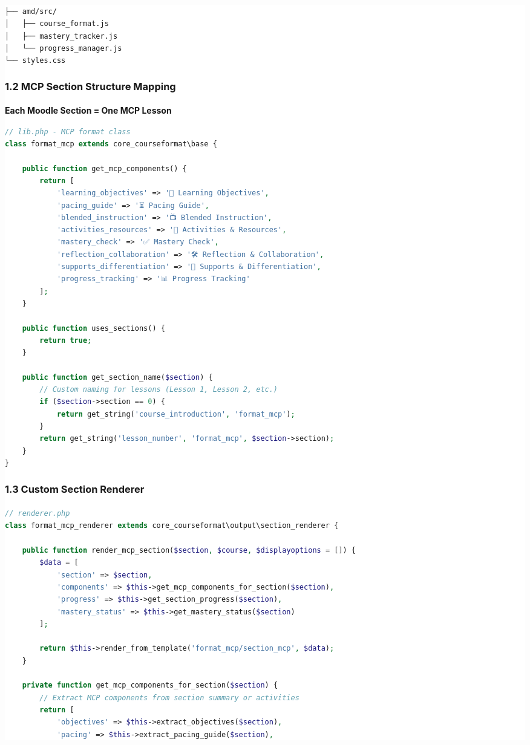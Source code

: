 ```
├── amd/src/
│   ├── course_format.js
│   ├── mastery_tracker.js
│   └── progress_manager.js
└── styles.css
```

### **1.2 MCP Section Structure Mapping**

**Each Moodle Section = One MCP Lesson**

```php
// lib.php - MCP format class
class format_mcp extends core_courseformat\base {
    
    public function get_mcp_components() {
        return [
            'learning_objectives' => '🎯 Learning Objectives',
            'pacing_guide' => '⏳ Pacing Guide',
            'blended_instruction' => '📺 Blended Instruction',
            'activities_resources' => '📝 Activities & Resources',
            'mastery_check' => '✅ Mastery Check',
            'reflection_collaboration' => '🛠️ Reflection & Collaboration',
            'supports_differentiation' => '🌱 Supports & Differentiation',
            'progress_tracking' => '📊 Progress Tracking'
        ];
    }
    
    public function uses_sections() {
        return true;
    }
    
    public function get_section_name($section) {
        // Custom naming for lessons (Lesson 1, Lesson 2, etc.)
        if ($section->section == 0) {
            return get_string('course_introduction', 'format_mcp');
        }
        return get_string('lesson_number', 'format_mcp', $section->section);
    }
}
```

### **1.3 Custom Section Renderer**

```php
// renderer.php
class format_mcp_renderer extends core_courseformat\output\section_renderer {
    
    public function render_mcp_section($section, $course, $displayoptions = []) {
        $data = [
            'section' => $section,
            'components' => $this->get_mcp_components_for_section($section),
            'progress' => $this->get_section_progress($section),
            'mastery_status' => $this->get_mastery_status($section)
        ];
        
        return $this->render_from_template('format_mcp/section_mcp', $data);
    }
    
    private function get_mcp_components_for_section($section) {
        // Extract MCP components from section summary or activities
        return [
            'objectives' => $this->extract_objectives($section),
            'pacing' => $this->extract_pacing_guide($section),
```